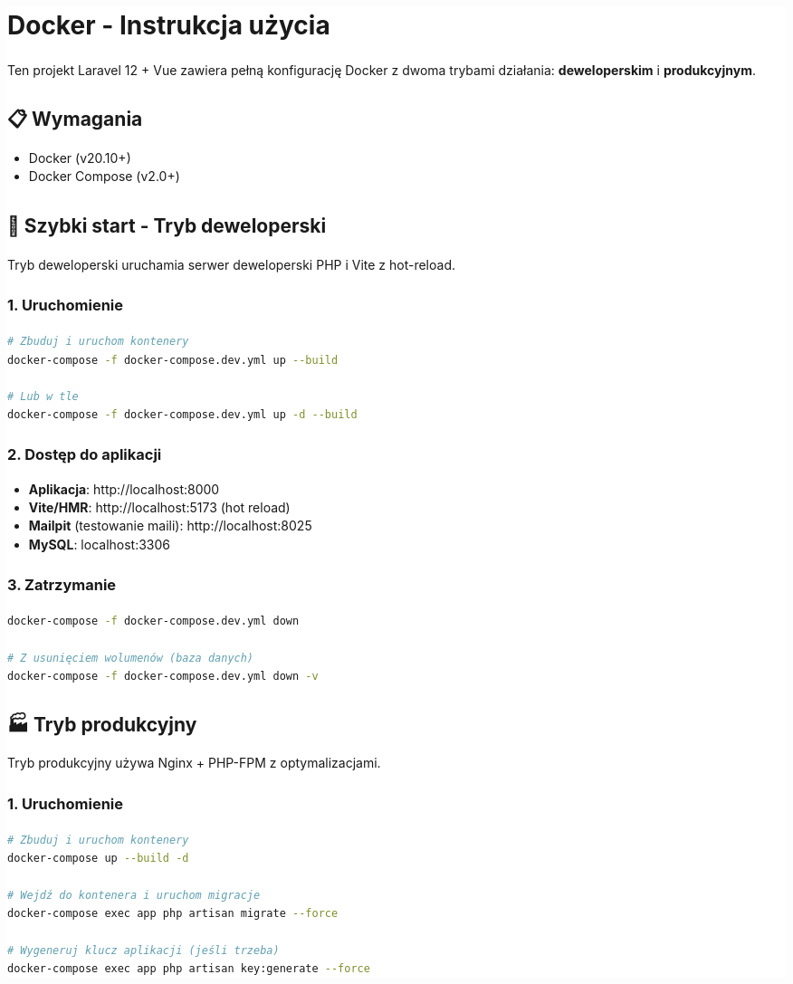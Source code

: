 # Docker - Instrukcja użycia

Ten projekt Laravel 12 + Vue zawiera pełną konfigurację Docker z dwoma trybami działania: **deweloperskim** i **produkcyjnym**.

## 📋 Wymagania

- Docker (v20.10+)
- Docker Compose (v2.0+)

## 🚀 Szybki start - Tryb deweloperski

Tryb deweloperski uruchamia serwer deweloperski PHP i Vite z hot-reload.

### 1. Uruchomienie

```bash
# Zbuduj i uruchom kontenery
docker-compose -f docker-compose.dev.yml up --build

# Lub w tle
docker-compose -f docker-compose.dev.yml up -d --build
```

### 2. Dostęp do aplikacji

- **Aplikacja**: http://localhost:8000
- **Vite/HMR**: http://localhost:5173 (hot reload)
- **Mailpit** (testowanie maili): http://localhost:8025
- **MySQL**: localhost:3306

### 3. Zatrzymanie

```bash
docker-compose -f docker-compose.dev.yml down

# Z usunięciem wolumenów (baza danych)
docker-compose -f docker-compose.dev.yml down -v
```

## 🏭 Tryb produkcyjny

Tryb produkcyjny używa Nginx + PHP-FPM z optymalizacjami.

### 1. Uruchomienie

```bash
# Zbuduj i uruchom kontenery
docker-compose up --build -d

# Wejdź do kontenera i uruchom migracje
docker-compose exec app php artisan migrate --force

# Wygeneruj klucz aplikacji (jeśli trzeba)
docker-compose exec app php artisan key:generate --force
```
